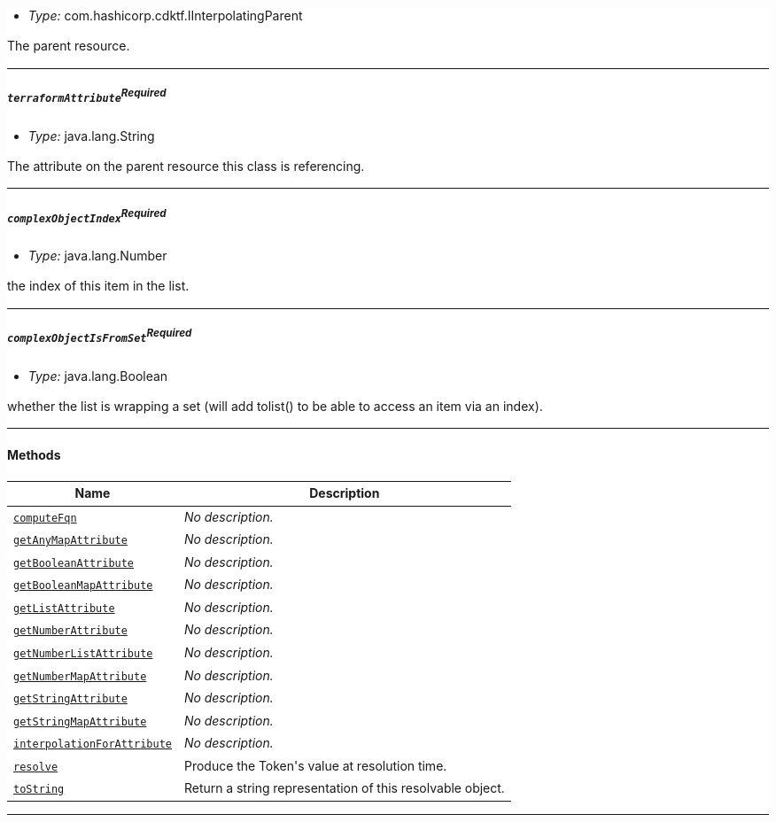 - *Type:* com.hashicorp.cdktf.IInterpolatingParent

The parent resource.

---

##### `terraformAttribute`<sup>Required</sup> <a name="terraformAttribute" id="@cdktf/provider-datadog.dataDatadogHosts.DataDatadogHostsHostListStructOutputReference.Initializer.parameter.terraformAttribute"></a>

- *Type:* java.lang.String

The attribute on the parent resource this class is referencing.

---

##### `complexObjectIndex`<sup>Required</sup> <a name="complexObjectIndex" id="@cdktf/provider-datadog.dataDatadogHosts.DataDatadogHostsHostListStructOutputReference.Initializer.parameter.complexObjectIndex"></a>

- *Type:* java.lang.Number

the index of this item in the list.

---

##### `complexObjectIsFromSet`<sup>Required</sup> <a name="complexObjectIsFromSet" id="@cdktf/provider-datadog.dataDatadogHosts.DataDatadogHostsHostListStructOutputReference.Initializer.parameter.complexObjectIsFromSet"></a>

- *Type:* java.lang.Boolean

whether the list is wrapping a set (will add tolist() to be able to access an item via an index).

---

#### Methods <a name="Methods" id="Methods"></a>

| **Name** | **Description** |
| --- | --- |
| <code><a href="#@cdktf/provider-datadog.dataDatadogHosts.DataDatadogHostsHostListStructOutputReference.computeFqn">computeFqn</a></code> | *No description.* |
| <code><a href="#@cdktf/provider-datadog.dataDatadogHosts.DataDatadogHostsHostListStructOutputReference.getAnyMapAttribute">getAnyMapAttribute</a></code> | *No description.* |
| <code><a href="#@cdktf/provider-datadog.dataDatadogHosts.DataDatadogHostsHostListStructOutputReference.getBooleanAttribute">getBooleanAttribute</a></code> | *No description.* |
| <code><a href="#@cdktf/provider-datadog.dataDatadogHosts.DataDatadogHostsHostListStructOutputReference.getBooleanMapAttribute">getBooleanMapAttribute</a></code> | *No description.* |
| <code><a href="#@cdktf/provider-datadog.dataDatadogHosts.DataDatadogHostsHostListStructOutputReference.getListAttribute">getListAttribute</a></code> | *No description.* |
| <code><a href="#@cdktf/provider-datadog.dataDatadogHosts.DataDatadogHostsHostListStructOutputReference.getNumberAttribute">getNumberAttribute</a></code> | *No description.* |
| <code><a href="#@cdktf/provider-datadog.dataDatadogHosts.DataDatadogHostsHostListStructOutputReference.getNumberListAttribute">getNumberListAttribute</a></code> | *No description.* |
| <code><a href="#@cdktf/provider-datadog.dataDatadogHosts.DataDatadogHostsHostListStructOutputReference.getNumberMapAttribute">getNumberMapAttribute</a></code> | *No description.* |
| <code><a href="#@cdktf/provider-datadog.dataDatadogHosts.DataDatadogHostsHostListStructOutputReference.getStringAttribute">getStringAttribute</a></code> | *No description.* |
| <code><a href="#@cdktf/provider-datadog.dataDatadogHosts.DataDatadogHostsHostListStructOutputReference.getStringMapAttribute">getStringMapAttribute</a></code> | *No description.* |
| <code><a href="#@cdktf/provider-datadog.dataDatadogHosts.DataDatadogHostsHostListStructOutputReference.interpolationForAttribute">interpolationForAttribute</a></code> | *No description.* |
| <code><a href="#@cdktf/provider-datadog.dataDatadogHosts.DataDatadogHostsHostListStructOutputReference.resolve">resolve</a></code> | Produce the Token's value at resolution time. |
| <code><a href="#@cdktf/provider-datadog.dataDatadogHosts.DataDatadogHostsHostListStructOutputReference.toString">toString</a></code> | Return a string representation of this resolvable object. |

---